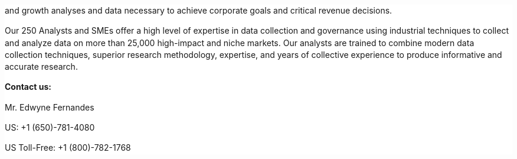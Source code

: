 and growth analyses and data necessary to achieve corporate goals and critical revenue decisions.</p><p id="" class="">Our 250 Analysts and SMEs offer a high level of expertise in data collection and governance using industrial techniques to collect and analyze data on more than 25,000 high-impact and niche markets. Our analysts are trained to combine modern data collection techniques, superior research methodology, expertise, and years of collective experience to produce informative and accurate research.</p><p id="" class=""><strong>Contact us:</strong></p><p id="" class="">Mr. Edwyne Fernandes</p><p id="" class="">US: +1 (650)-781-4080</p><p id="" class="">US Toll-Free: +1 (800)-782-1768</p>